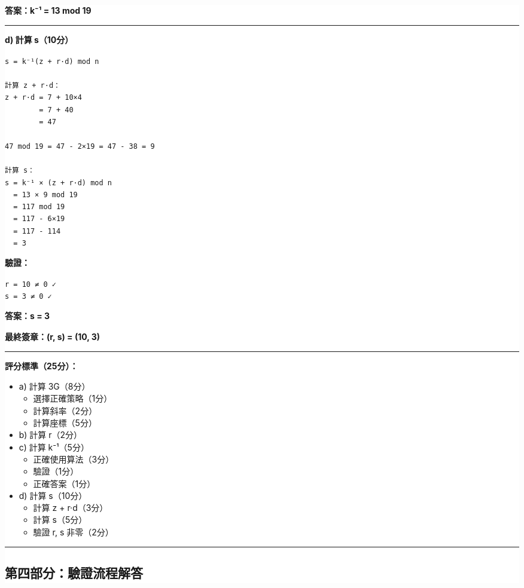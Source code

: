 **答案：k⁻¹ = 13 mod 19**

---

**d) 計算 s（10分）**

```
s = k⁻¹(z + r·d) mod n

計算 z + r·d：
z + r·d = 7 + 10×4
        = 7 + 40
        = 47

47 mod 19 = 47 - 2×19 = 47 - 38 = 9

計算 s：
s = k⁻¹ × (z + r·d) mod n
  = 13 × 9 mod 19
  = 117 mod 19
  = 117 - 6×19
  = 117 - 114
  = 3
```

**驗證：**
```
r = 10 ≠ 0 ✓
s = 3 ≠ 0 ✓
```

**答案：s = 3**

**最終簽章：(r, s) = (10, 3)**

---

**評分標準（25分）：**
- a) 計算 3G（8分）
  - 選擇正確策略（1分）
  - 計算斜率（2分）
  - 計算座標（5分）
- b) 計算 r（2分）
- c) 計算 k⁻¹（5分）
  - 正確使用算法（3分）
  - 驗證（1分）
  - 正確答案（1分）
- d) 計算 s（10分）
  - 計算 z + r·d（3分）
  - 計算 s（5分）
  - 驗證 r, s 非零（2分）

---

## 第四部分：驗證流程解答
